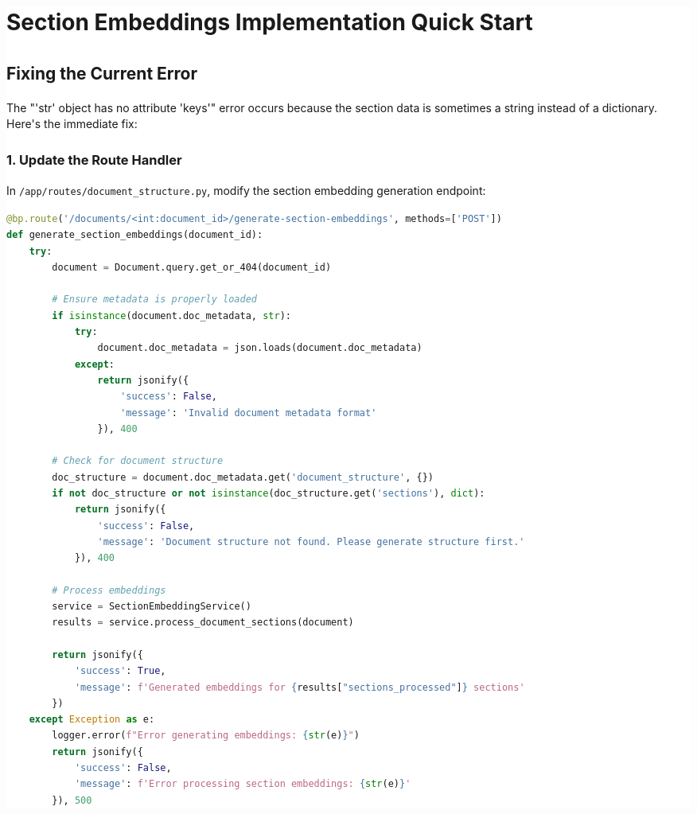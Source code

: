 # Section Embeddings Implementation Quick Start

## Fixing the Current Error

The "'str' object has no attribute 'keys'" error occurs because the section data is sometimes a string instead of a dictionary. Here's the immediate fix:

### 1. Update the Route Handler
In `/app/routes/document_structure.py`, modify the section embedding generation endpoint:

```python
@bp.route('/documents/<int:document_id>/generate-section-embeddings', methods=['POST'])
def generate_section_embeddings(document_id):
    try:
        document = Document.query.get_or_404(document_id)
        
        # Ensure metadata is properly loaded
        if isinstance(document.doc_metadata, str):
            try:
                document.doc_metadata = json.loads(document.doc_metadata)
            except:
                return jsonify({
                    'success': False,
                    'message': 'Invalid document metadata format'
                }), 400
        
        # Check for document structure
        doc_structure = document.doc_metadata.get('document_structure', {})
        if not doc_structure or not isinstance(doc_structure.get('sections'), dict):
            return jsonify({
                'success': False,
                'message': 'Document structure not found. Please generate structure first.'
            }), 400
        
        # Process embeddings
        service = SectionEmbeddingService()
        results = service.process_document_sections(document)
        
        return jsonify({
            'success': True,
            'message': f'Generated embeddings for {results["sections_processed"]} sections'
        })
    except Exception as e:
        logger.error(f"Error generating embeddings: {str(e)}")
        return jsonify({
            'success': False,
            'message': f'Error processing section embeddings: {str(e)}'
        }), 500
```
